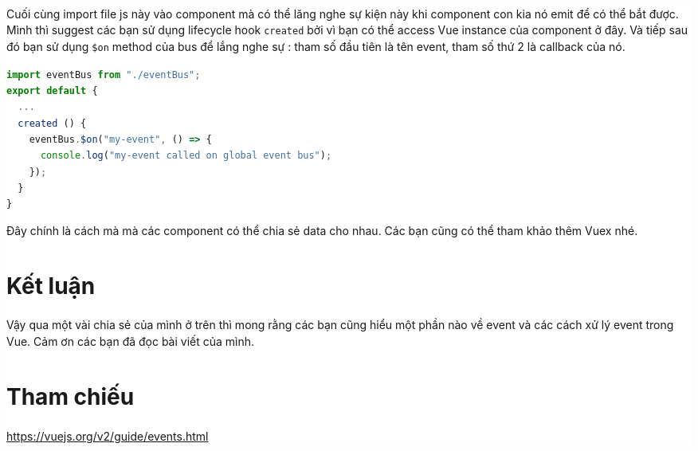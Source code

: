 Cuối cùng import file js này vào component mà có thể lăng nghe sự kiện này khi component con kia nó emit để có thể bắt được. Mình thì suggest các bạn sử dụng lifecycle hook `created` bởi vì bạn có thể access Vue instance của component ở đây. Và tiếp sau đó bạn sử dụng `$on` method của bus để lắng nghe sự : tham số đầu tiên là tên event, tham số thứ 2 là callback của nó.
```javascript
import eventBus from "./eventBus";
export default {
  ...
  created () {
    eventBus.$on("my-event", () => {
      console.log("my-event called on global event bus");
    });
  }
}
```

Đây chính là cách mà mà các component có thể chia sẻ data cho nhau. Các bạn cũng có thể tham khảo thêm Vuex nhé.
# Kết luận
Vậy qua một vài chia sẻ của mình ở trên thì mong rằng các bạn cũng hiểu một phần nào về event và các cách xử lý event trong Vue. Cảm ơn các bạn đã đọc bài viết của mình.
# Tham chiếu
https://vuejs.org/v2/guide/events.html